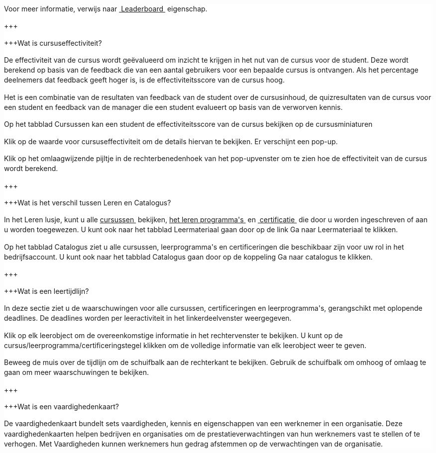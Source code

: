 Voor meer informatie, verwijs naar [&#x200B; Leaderboard &#x200B;](feature-summary/gamification.md) eigenschap.

+++

+++Wat is cursuseffectiviteit?

De effectiviteit van de cursus wordt geëvalueerd om inzicht te krijgen in het nut van de cursus voor de student. Deze wordt berekend op basis van de feedback die van een aantal gebruikers voor een bepaalde cursus is ontvangen. Als het percentage deelnemers dat feedback geeft hoger is, is de effectiviteitsscore van de cursus hoog.

Het is een combinatie van de resultaten van feedback van de student over de cursusinhoud, de quizresultaten van de cursus voor een student en feedback van de manager die een student evalueert op basis van de verworven kennis.

Op het tabblad Cursussen kan een student de effectiviteitsscore van de cursus bekijken op de cursusminiaturen

Klik op de waarde voor cursuseffectiviteit om de details hiervan te bekijken. Er verschijnt een pop-up.

Klik op het omlaagwijzende pijltje in de rechterbenedenhoek van het pop-upvenster om te zien hoe de effectiviteit van de cursus wordt berekend.

+++

+++Wat is het verschil tussen Leren en Catalogus?

In het Leren lusje, kunt u alle [&#x200B; cursussen &#x200B;](feature-summary/courses.md) bekijken, [&#x200B; het leren programma&#39;s &#x200B;](feature-summary/learning-programs.md) en [&#x200B; certificatie &#x200B;](feature-summary/certifications.md) die door u worden ingeschreven of aan u worden toegewezen. U kunt ook naar het tabblad Leermateriaal gaan door op de link Ga naar Leermateriaal te klikken.

Op het tabblad Catalogus ziet u alle cursussen, leerprogramma&#39;s en certificeringen die beschikbaar zijn voor uw rol in het bedrijfsaccount. U kunt ook naar het tabblad Catalogus gaan door op de koppeling Ga naar catalogus te klikken.

+++

+++Wat is een leertijdlijn?

In deze sectie ziet u de waarschuwingen voor alle cursussen, certificeringen en leerprogramma&#39;s, gerangschikt met oplopende deadlines. De deadlines worden per leeractiviteit in het linkerdeelvenster weergegeven.

Klik op elk leerobject om de overeenkomstige informatie in het rechtervenster te bekijken. U kunt op de cursus/leerprogramma/certificeringstegel klikken om de volledige informatie van elk leerobject weer te geven.

Beweeg de muis over de tijdlijn om de schuifbalk aan de rechterkant te bekijken. Gebruik de schuifbalk om omhoog of omlaag te gaan om meer waarschuwingen te bekijken.

+++

+++Wat is een vaardighedenkaart?

De vaardighedenkaart bundelt sets vaardigheden, kennis en eigenschappen van een werknemer in een organisatie. Deze vaardighedenkaarten helpen bedrijven en organisaties om de prestatieverwachtingen van hun werknemers vast te stellen of te verhogen. Met Vaardigheden kunnen werknemers hun gedrag afstemmen op de verwachtingen van de organisatie.
